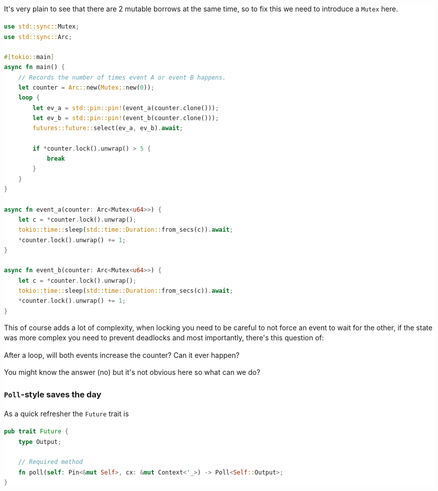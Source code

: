 ```rs
```

It's very plain to see that there are 2 mutable borrows at the same time, so to fix this we need to introduce a `Mutex` here.


```rs
use std::sync::Mutex;
use std::sync::Arc;

#[tokio::main]
async fn main() {
    // Records the number of times event A or event B happens.
    let counter = Arc::new(Mutex::new(0));
    loop {
        let ev_a = std::pin::pin!(event_a(counter.clone()));
        let ev_b = std::pin::pin!(event_b(counter.clone()));
        futures::future::select(ev_a, ev_b).await;
        
        if *counter.lock().unwrap() > 5 {
            break
        }
    }
}

async fn event_a(counter: Arc<Mutex<u64>>) {
    let c = *counter.lock().unwrap();
    tokio::time::sleep(std::time::Duration::from_secs(c)).await;
    *counter.lock().unwrap() += 1;
}

async fn event_b(counter: Arc<Mutex<u64>>) {
    let c = *counter.lock().unwrap();
    tokio::time::sleep(std::time::Duration::from_secs(c)).await;
    *counter.lock().unwrap() += 1;
}
```

This of course adds a lot of complexity, when locking you need to be careful to not force an event to wait for the other, if the state was more complex you need to prevent deadlocks and most importantly, there's this question of:

After a loop, will both events increase the counter? Can it ever happen?

You might know the answer (no) but it's not obvious here so what can we do?

### `Poll`-style saves the day

As a quick refresher the `Future` trait is

```rs
pub trait Future {
    type Output;

    // Required method
    fn poll(self: Pin<&mut Self>, cx: &mut Context<'_>) -> Poll<Self::Output>;
}
```


[^1]: https://doc.rust-lang.org/stable/book/ch17-00-async-await.html
[^2]: https://rust-lang.github.io/async-book/
[^3]: https://fasterthanli.me/articles/pin-and-suffering
[^4]: https://blog.cloudflare.com/pin-and-unpin-in-rust/
[^5]: https://doc.rust-lang.org/std/pin/index.html#address-sensitive-values-aka-when-we-need-pinning
[^6]: https://doc.rust-lang.org/book/ch17-05-traits-for-async.html?highlight=pin#the-pin-and-unpin-traits
[^7]: https://rust-lang.github.io/async-book/04_pinning/01_chapter.html